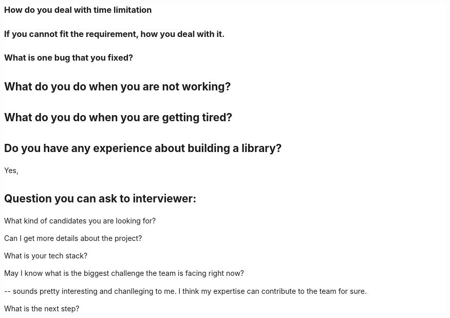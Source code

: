 ### How do you deal with time limitation

### **If you cannot fit the requirement, how you deal with it.**

### What is one bug that you fixed?

## What do you do when you are not working? 

## What do you do when you are getting tired?

## Do you have any experience about building a library?

Yes, 

## Question you can ask to interviewer:

What kind of candidates you are looking for?

Can I get more details about the project?

What is your tech stack?

May I know what is the biggest challenge the team is facing right now?

 -- sounds pretty interesting and chanlleging to me. I think my expertise can contribute to the team for sure.

What is the next step?

